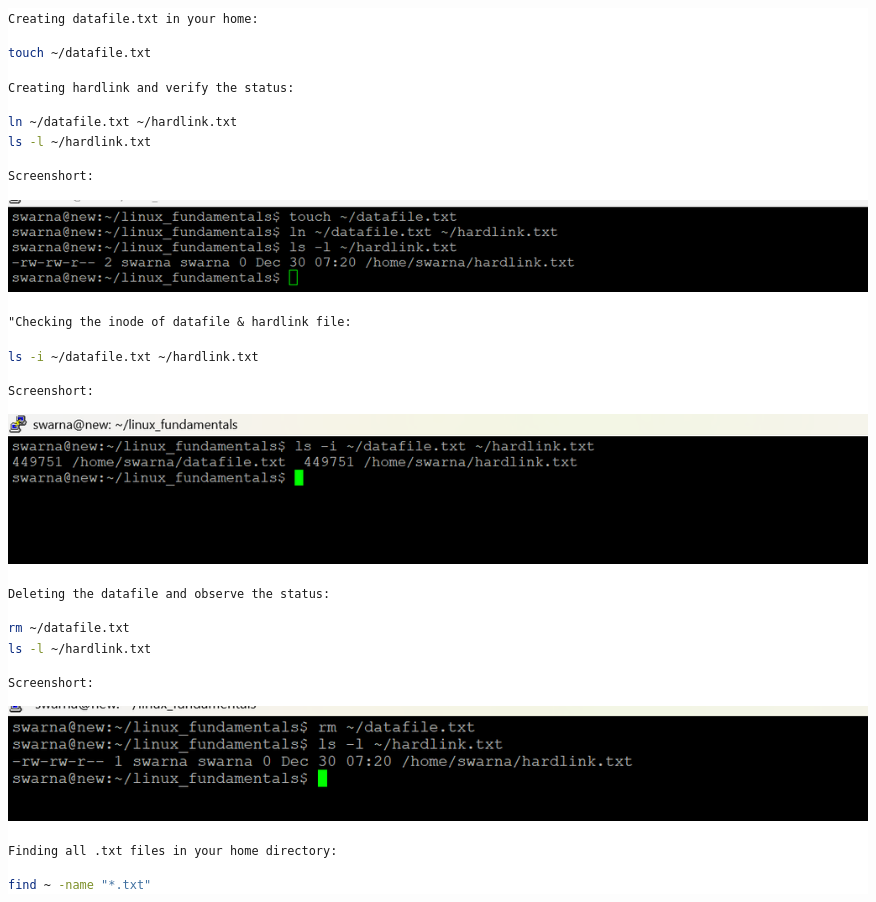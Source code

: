 `Creating datafile.txt in your home:`
``` bash
touch ~/datafile.txt
```

`Creating hardlink and verify the status:`
``` bash
ln ~/datafile.txt ~/hardlink.txt
ls -l ~/hardlink.txt
```

`Screenshort:`

![screenshort](/prosenjit_ICDB3_231/screenshort/new-3.png)

`"Checking the inode of datafile & hardlink file:`
``` bash
ls -i ~/datafile.txt ~/hardlink.txt
```

`Screenshort:`

![screenshort](/prosenjit_ICDB3_231/screenshort/inode.png)

`Deleting the datafile and observe the status:`
``` bash
rm ~/datafile.txt
ls -l ~/hardlink.txt
```

`Screenshort:`

![screenshort](/prosenjit_ICDB3_231/screenshort/status.png)

`Finding all .txt files in your home directory:`
``` bash
find ~ -name "*.txt"
```
